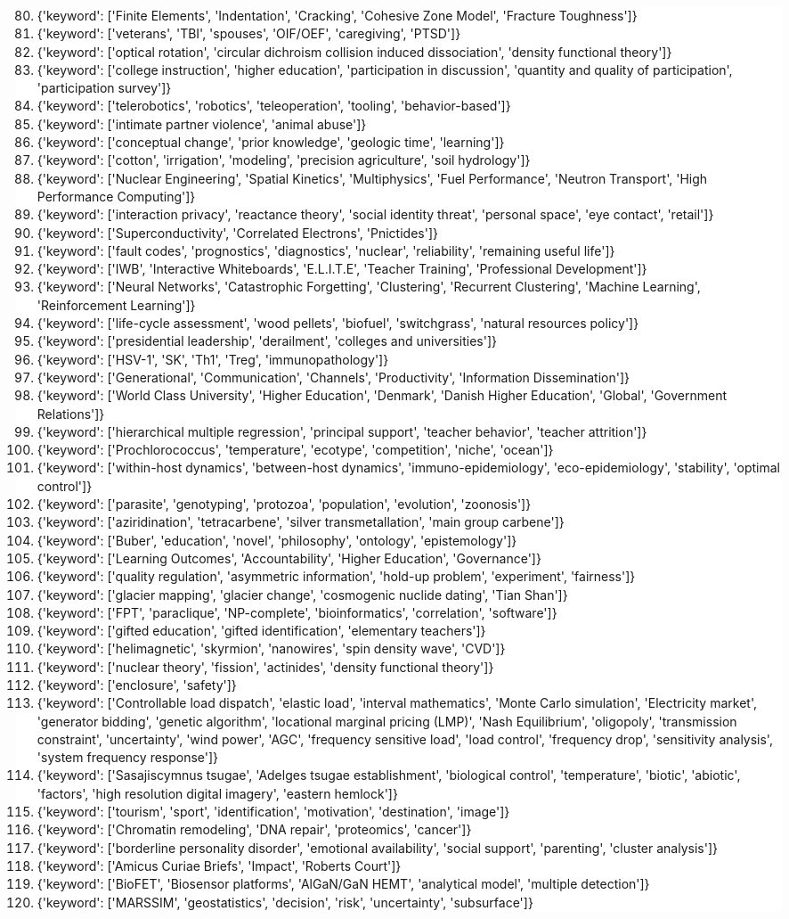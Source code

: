 80. {'keyword': ['Finite Elements', 'Indentation', 'Cracking', 'Cohesive Zone Model', 'Fracture Toughness']}
81. {'keyword': ['veterans', 'TBI', 'spouses', 'OIF/OEF', 'caregiving', 'PTSD']}
82. {'keyword': ['optical rotation', 'circular dichroism collision induced dissociation', 'density functional theory']}
83. {'keyword': ['college instruction', 'higher education', 'participation in discussion', 'quantity and quality of participation', 'participation survey']}
84. {'keyword': ['telerobotics', 'robotics', 'teleoperation', 'tooling', 'behavior-based']}
85. {'keyword': ['intimate partner violence', 'animal abuse']}
86. {'keyword': ['conceptual change', 'prior knowledge', 'geologic time', 'learning']}
87. {'keyword': ['cotton', 'irrigation', 'modeling', 'precision agriculture', 'soil hydrology']}
88. {'keyword': ['Nuclear Engineering', 'Spatial Kinetics', 'Multiphysics', 'Fuel Performance', 'Neutron Transport', 'High Performance Computing']}
89. {'keyword': ['interaction privacy', 'reactance theory', 'social identity threat', 'personal space', 'eye contact', 'retail']}
90. {'keyword': ['Superconductivity', 'Correlated Electrons', 'Pnictides']}
91. {'keyword': ['fault codes', 'prognostics', 'diagnostics', 'nuclear', 'reliability', 'remaining useful life']}
92. {'keyword': ['IWB', 'Interactive Whiteboards', 'E.L.I.T.E', 'Teacher Training', 'Professional Development']}
93. {'keyword': ['Neural Networks', 'Catastrophic Forgetting', 'Clustering', 'Recurrent Clustering', 'Machine Learning', 'Reinforcement Learning']}
94. {'keyword': ['life-cycle assessment', 'wood pellets', 'biofuel', 'switchgrass', 'natural resources policy']}
95. {'keyword': ['presidential leadership', 'derailment', 'colleges and universities']}
96. {'keyword': ['HSV-1', 'SK', 'Th1', 'Treg', 'immunopathology']}
97. {'keyword': ['Generational', 'Communication', 'Channels', 'Productivity', 'Information Dissemination']}
98. {'keyword': ['World Class University', 'Higher Education', 'Denmark', 'Danish Higher Education', 'Global', 'Government Relations']}
99. {'keyword': ['hierarchical multiple regression', 'principal support', 'teacher behavior', 'teacher attrition']}
100. {'keyword': ['Prochlorococcus', 'temperature', 'ecotype', 'competition', 'niche', 'ocean']}
101. {'keyword': ['within-host dynamics', 'between-host dynamics', 'immuno-epidemiology', 'eco-epidemiology', 'stability', 'optimal control']}
102. {'keyword': ['parasite', 'genotyping', 'protozoa', 'population', 'evolution', 'zoonosis']}
103. {'keyword': ['aziridination', 'tetracarbene', 'silver transmetallation', 'main group carbene']}
104. {'keyword': ['Buber', 'education', 'novel', 'philosophy', 'ontology', 'epistemology']}
105. {'keyword': ['Learning Outcomes', 'Accountability', 'Higher Education', 'Governance']}
106. {'keyword': ['quality regulation', 'asymmetric information', 'hold-up problem', 'experiment', 'fairness']}
107. {'keyword': ['glacier mapping', 'glacier change', 'cosmogenic nuclide dating', 'Tian Shan']}
108. {'keyword': ['FPT', 'paraclique', 'NP-complete', 'bioinformatics', 'correlation', 'software']}
109. {'keyword': ['gifted education', 'gifted identification', 'elementary teachers']}
110. {'keyword': ['helimagnetic', 'skyrmion', 'nanowires', 'spin density wave', 'CVD']}
111. {'keyword': ['nuclear theory', 'fission', 'actinides', 'density functional theory']}
112. {'keyword': ['enclosure', 'safety']}
113. {'keyword': ['Controllable load dispatch', 'elastic load', 'interval mathematics', 'Monte Carlo simulation', 'Electricity market', 'generator bidding', 'genetic algorithm', 'locational marginal pricing (LMP)', 'Nash Equilibrium', 'oligopoly', 'transmission constraint', 'uncertainty', 'wind power', 'AGC', 'frequency sensitive load', 'load control', 'frequency drop', 'sensitivity analysis', 'system frequency response']}
114. {'keyword': ['Sasajiscymnus tsugae', 'Adelges tsugae establishment', 'biological control', 'temperature', 'biotic', 'abiotic', 'factors', 'high resolution digital imagery', 'eastern hemlock']}
115. {'keyword': ['tourism', 'sport', 'identification', 'motivation', 'destination', 'image']}
116. {'keyword': ['Chromatin remodeling', 'DNA repair', 'proteomics', 'cancer']}
117. {'keyword': ['borderline personality disorder', 'emotional availability', 'social support', 'parenting', 'cluster analysis']}
118. {'keyword': ['Amicus Curiae Briefs', 'Impact', 'Roberts Court']}
119. {'keyword': ['BioFET', 'Biosensor platforms', 'AlGaN/GaN HEMT', 'analytical model', 'multiple detection']}
120. {'keyword': ['MARSSIM', 'geostatistics', 'decision', 'risk', 'uncertainty', 'subsurface']}